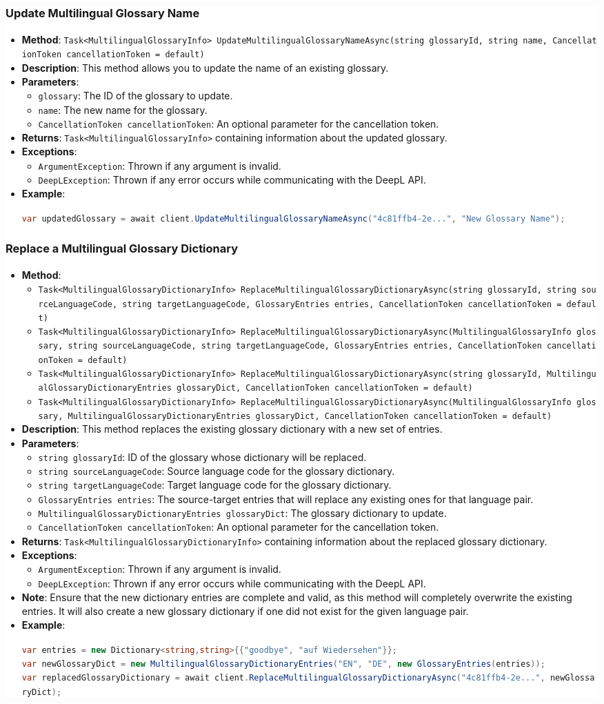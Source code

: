 ### Update Multilingual Glossary Name

- **Method**:
  `Task<MultilingualGlossaryInfo> UpdateMultilingualGlossaryNameAsync(string glossaryId, string name, CancellationToken cancellationToken = default)`
- **Description**: This method allows you to update the name of an existing glossary.
- **Parameters**:
  - `glossary`: The ID of the glossary to update.
  - `name`: The new name for the glossary.
  - `CancellationToken cancellationToken`: An optional parameter for the cancellation token.
- **Returns**: `Task<MultilingualGlossaryInfo>` containing information about the updated glossary.
- **Exceptions**:
  - `ArgumentException`: Thrown if any argument is invalid.
  - `DeepLException`: Thrown if any error occurs while communicating with the DeepL API.
- **Example**:
  ```c#
  var updatedGlossary = await client.UpdateMultilingualGlossaryNameAsync("4c81ffb4-2e...", "New Glossary Name");
  ```

### Replace a Multilingual Glossary Dictionary

- **Method**:
  - `Task<MultilingualGlossaryDictionaryInfo> ReplaceMultilingualGlossaryDictionaryAsync(string glossaryId, string
  sourceLanguageCode, string targetLanguageCode, GlossaryEntries entries, CancellationToken cancellationToken = default)`
  - `Task<MultilingualGlossaryDictionaryInfo> ReplaceMultilingualGlossaryDictionaryAsync(MultilingualGlossaryInfo
  glossary, string sourceLanguageCode, string targetLanguageCode, GlossaryEntries entries, CancellationToken cancellationToken = default)`
  - `Task<MultilingualGlossaryDictionaryInfo> ReplaceMultilingualGlossaryDictionaryAsync(string glossaryId,
  MultilingualGlossaryDictionaryEntries glossaryDict, CancellationToken cancellationToken = default)`
  - `Task<MultilingualGlossaryDictionaryInfo> ReplaceMultilingualGlossaryDictionaryAsync(MultilingualGlossaryInfo
  glossary, MultilingualGlossaryDictionaryEntries glossaryDict, CancellationToken cancellationToken = default)`
- **Description**: This method replaces the existing glossary dictionary with a new set of entries.
- **Parameters**:
  - `string glossaryId`: ID of the glossary whose dictionary will be replaced.
  - `string sourceLanguageCode`: Source language code for the glossary dictionary.
  - `string targetLanguageCode`: Target language code for the glossary dictionary.
  - `GlossaryEntries entries`: The source-target entries that will replace any existing ones for that language pair.
  - `MultilingualGlossaryDictionaryEntries glossaryDict`: The glossary dictionary to update.
  - `CancellationToken cancellationToken`: An optional parameter for the cancellation token.
- **Returns**: `Task<MultilingualGlossaryDictionaryInfo>` containing information about the replaced glossary dictionary.
- **Exceptions**:
  - `ArgumentException`: Thrown if any argument is invalid.
  - `DeepLException`: Thrown if any error occurs while communicating with the DeepL API.
- **Note**: Ensure that the new dictionary entries are complete and valid, as this method will completely overwrite the
  existing entries. It will also create a new glossary dictionary if one did not exist for the given language pair.
- **Example**:
  ```c#
  var entries = new Dictionary<string,string>{{"goodbye", "auf Wiedersehen"}};
  var newGlossaryDict = new MultilingualGlossaryDictionaryEntries("EN", "DE", new GlossaryEntries(entries));
  var replacedGlossaryDictionary = await client.ReplaceMultilingualGlossaryDictionaryAsync("4c81ffb4-2e...", newGlossaryDict);
  ```
